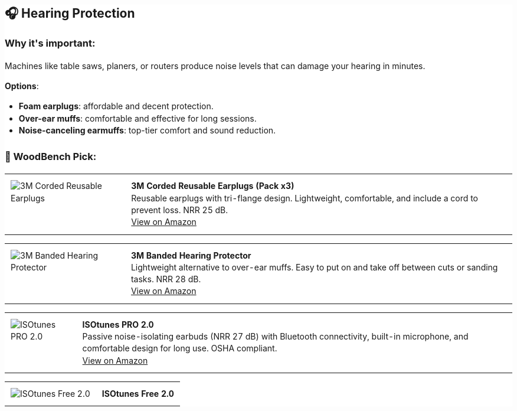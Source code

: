 
## 🎧 Hearing Protection

### Why it's important:

Machines like table saws, planers, or routers produce noise levels that can damage your hearing in minutes.

**Options**:

- **Foam earplugs**: affordable and decent protection.
- **Over-ear muffs**: comfortable and effective for long sessions.
- **Noise-canceling earmuffs**: top-tier comfort and sound reduction.

### 🛒 WoodBench Pick:

<table>
  <tbody><tr>
    <td style="padding: 10px; vertical-align: top;">
      <img alt="3M Corded Reusable Earplugs" src="https://m.media-amazon.com/images/I/71Xfp3zjAHL._AC_SX679_.jpg" width="150" />
    </td>
    <td style="padding: 10px; vertical-align: top;">
      <strong>3M Corded Reusable Earplugs (Pack x3)</strong><br />
      Reusable earplugs with tri-flange design. Lightweight, comfortable, and include a cord to prevent loss. NRR 25 dB.<br />
      <a href="https://amzn.to/4bXR9Zt" rel="nofollow noopener" target="_blank">View on Amazon</a>
    </td>
  </tr>
</tbody></table>
<table>
  <tbody><tr>
    <td style="padding: 10px; vertical-align: top;">
      <img alt="3M Banded Hearing Protector" src="https://m.media-amazon.com/images/I/71X+KvMW2dL._AC_SY879_.jpg" width="150" />
    </td>
    <td style="padding: 10px; vertical-align: top;">
      <strong>3M Banded Hearing Protector</strong><br />
      Lightweight alternative to over-ear muffs. Easy to put on and take off between cuts or sanding tasks. NRR 28 dB.<br />
      <a href="https://amzn.to/4l6mKfE" rel="nofollow noopener" target="_blank">View on Amazon</a>
    </td>
  </tr>
</tbody></table>
<table>
  <tbody><tr>
    <td style="padding: 10px; vertical-align: top;">
      <img alt="ISOtunes PRO 2.0" src="https://m.media-amazon.com/images/I/61vC4KzK3nL._AC_SX679_.jpg" width="150" />
    </td>
    <td style="padding: 10px; vertical-align: top;">
      <strong>ISOtunes PRO 2.0</strong><br />
      Passive noise-isolating earbuds (NRR 27 dB) with Bluetooth connectivity, built-in microphone, and comfortable design for long use. OSHA compliant.<br />
      <a href="https://amzn.to/4hGU9ur" rel="nofollow noopener" target="_blank">View on Amazon</a>
    </td>
  </tr>
</tbody></table>
<table>
  <tbody><tr>
    <td style="padding: 10px; vertical-align: top;">
      <img alt="ISOtunes Free 2.0" src="https://m.media-amazon.com/images/I/51syL5wKJRL._AC_SX679_.jpg" width="150" />
    </td>
    <td style="padding: 10px; vertical-align: top;">
      <strong>ISOtunes Free 2.0</strong><br />